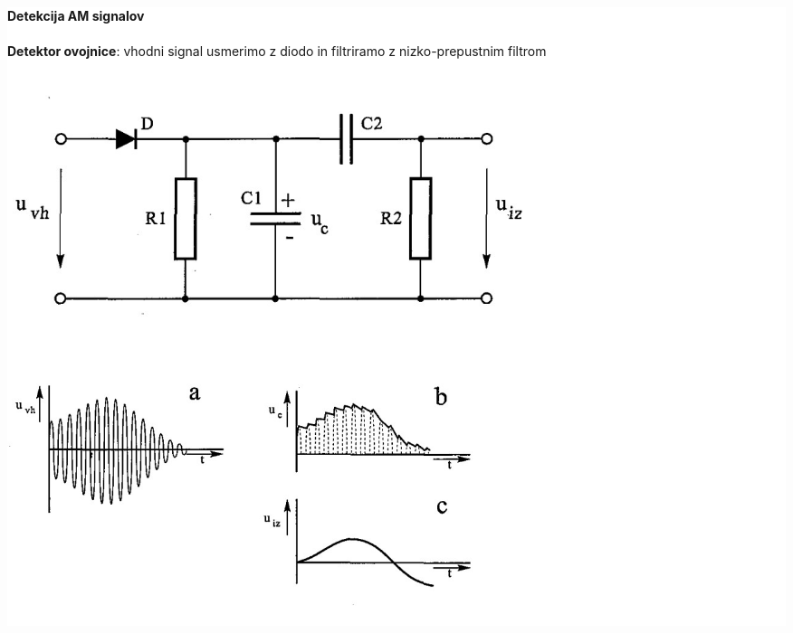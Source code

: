 

#### Detekcija AM signalov

**Detektor ovojnice**: vhodni signal usmerimo z diodo in filtriramo z nizko-prepustnim filtrom

<div class="row-even">
<img src="images/am_detektor_circ.jpg" height=300>
<img src="images/am_detektor.jpg" height=300>
</div>
